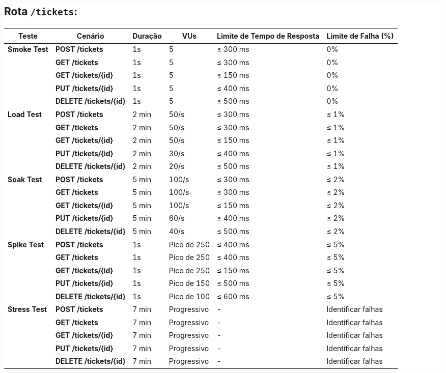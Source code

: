 ## Rota `/tickets`:

| **Teste** | **Cenário** | **Duração** | **VUs** | **Limite de Tempo de Resposta** | **Limite de Falha (%)** |
| --- | --- | --- | --- | --- | --- |
| **Smoke Test** | **POST /tickets** | 1s | 5 | ≤ 300 ms | 0% |
|  | **GET /tickets** | 1s | 5 | ≤ 300 ms | 0% |
|  | **GET /tickets/{id}** | 1s | 5 | ≤ 150 ms | 0% |
|  | **PUT /tickets/{id}** | 1s | 5 | ≤ 400 ms | 0% |
|  | **DELETE /tickets/{id}** | 1s | 5 | ≤ 500 ms | 0% |
| **Load Test** | **POST /tickets** | 2 min | 50/s | ≤ 300 ms | ≤ 1% |
|  | **GET /tickets** | 2 min | 50/s | ≤ 300 ms | ≤ 1% |
|  | **GET /tickets/{id}** | 2 min | 50/s | ≤ 150 ms | ≤ 1% |
|  | **PUT /tickets/{id}** | 2 min | 30/s | ≤ 400 ms | ≤ 1% |
|  | **DELETE /tickets/{id}** | 2 min | 20/s | ≤ 500 ms | ≤ 1% |
| **Soak Test** | **POST /tickets** | 5 min | 100/s | ≤ 300 ms | ≤ 2% |
|  | **GET /tickets** | 5 min | 100/s | ≤ 300 ms | ≤ 2% |
|  | **GET /tickets/{id}** | 5 min | 100/s | ≤ 150 ms | ≤ 2% |
|  | **PUT /tickets/{id}** | 5 min | 60/s | ≤ 400 ms | ≤ 2% |
|  | **DELETE /tickets/{id}** | 5 min | 40/s | ≤ 500 ms | ≤ 2% |
| **Spike Test** | **POST /tickets** | 1s | Pico de 250 | ≤ 400 ms | ≤ 5% |
|  | **GET /tickets** | 1s | Pico de 250 | ≤ 400 ms | ≤ 5% |
|  | **GET /tickets/{id}** | 1s | Pico de 250 | ≤ 150 ms | ≤ 5% |
|  | **PUT /tickets/{id}** | 1s | Pico de 150 | ≤ 500 ms | ≤ 5% |
|  | **DELETE /tickets/{id}** | 1s | Pico de 100 | ≤ 600 ms | ≤ 5% |
| **Stress Test** | **POST /tickets** | 7 min | Progressivo | - | Identificar falhas |
|  | **GET /tickets** | 7 min | Progressivo | - | Identificar falhas |
|  | **GET /tickets/{id}** | 7 min | Progressivo | - | Identificar falhas |
|  | **PUT /tickets/{id}** | 7 min | Progressivo | - | Identificar falhas |
|  | **DELETE /tickets/{id}** | 7 min | Progressivo | - | Identificar falhas |